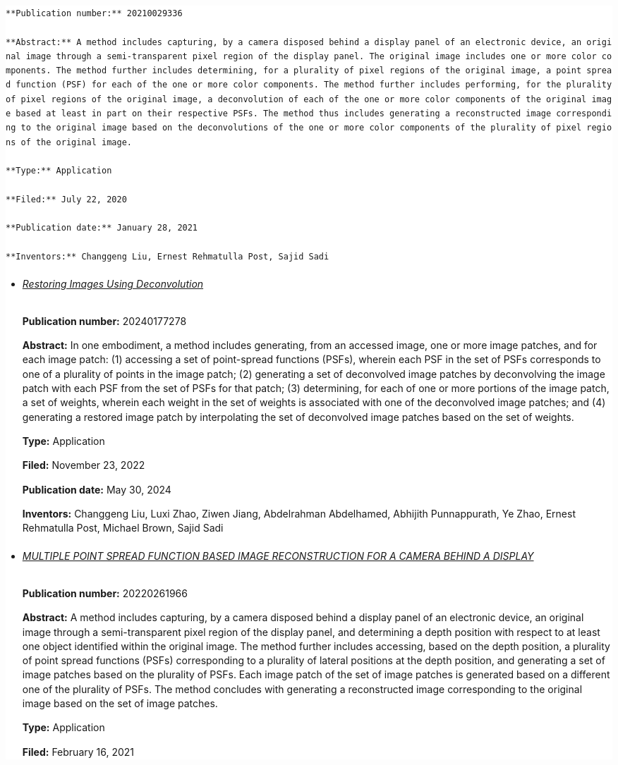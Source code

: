     **Publication number:** 20210029336
    
    **Abstract:** A method includes capturing, by a camera disposed behind a display panel of an electronic device, an original image through a semi-transparent pixel region of the display panel. The original image includes one or more color components. The method further includes determining, for a plurality of pixel regions of the original image, a point spread function (PSF) for each of the one or more color components. The method further includes performing, for the plurality of pixel regions of the original image, a deconvolution of each of the one or more color components of the original image based at least in part on their respective PSFs. The method thus includes generating a reconstructed image corresponding to the original image based on the deconvolutions of the one or more color components of the plurality of pixel regions of the original image.
    
    **Type:** Application
    
    **Filed:** July 22, 2020
    
    **Publication date:** January 28, 2021
    
    **Inventors:** Changgeng Liu, Ernest Rehmatulla Post, Sajid Sadi
    
- ###### [Restoring Images Using Deconvolution](https://patents.justia.com/patent/20240177278)
    
    **Publication number:** 20240177278
    
    **Abstract:** In one embodiment, a method includes generating, from an accessed image, one or more image patches, and for each image patch: (1) accessing a set of point-spread functions (PSFs), wherein each PSF in the set of PSFs corresponds to one of a plurality of points in the image patch; (2) generating a set of deconvolved image patches by deconvolving the image patch with each PSF from the set of PSFs for that patch; (3) determining, for each of one or more portions of the image patch, a set of weights, wherein each weight in the set of weights is associated with one of the deconvolved image patches; and (4) generating a restored image patch by interpolating the set of deconvolved image patches based on the set of weights.
    
    **Type:** Application
    
    **Filed:** November 23, 2022
    
    **Publication date:** May 30, 2024
    
    **Inventors:** Changgeng Liu, Luxi Zhao, Ziwen Jiang, Abdelrahman Abdelhamed, Abhijith Punnappurath, Ye Zhao, Ernest Rehmatulla Post, Michael Brown, Sajid Sadi
    
- ###### [MULTIPLE POINT SPREAD FUNCTION BASED IMAGE RECONSTRUCTION FOR A CAMERA BEHIND A DISPLAY](https://patents.justia.com/patent/20220261966)
    
    **Publication number:** 20220261966
    
    **Abstract:** A method includes capturing, by a camera disposed behind a display panel of an electronic device, an original image through a semi-transparent pixel region of the display panel, and determining a depth position with respect to at least one object identified within the original image. The method further includes accessing, based on the depth position, a plurality of point spread functions (PSFs) corresponding to a plurality of lateral positions at the depth position, and generating a set of image patches based on the plurality of PSFs. Each image patch of the set of image patches is generated based on a different one of the plurality of PSFs. The method concludes with generating a reconstructed image corresponding to the original image based on the set of image patches.
    
    **Type:** Application
    
    **Filed:** February 16, 2021
    